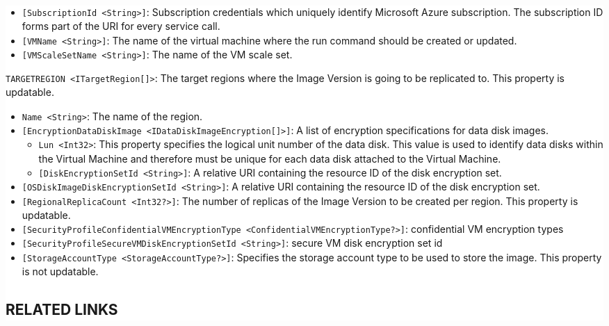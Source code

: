   - `[SubscriptionId <String>]`: Subscription credentials which uniquely identify Microsoft Azure subscription. The subscription ID forms part of the URI for every service call.
  - `[VMName <String>]`: The name of the virtual machine where the run command should be created or updated.
  - `[VMScaleSetName <String>]`: The name of the VM scale set.

`TARGETREGION <ITargetRegion[]>`: The target regions where the Image Version is going to be replicated to. This property is updatable.
  - `Name <String>`: The name of the region.
  - `[EncryptionDataDiskImage <IDataDiskImageEncryption[]>]`: A list of encryption specifications for data disk images.
    - `Lun <Int32>`: This property specifies the logical unit number of the data disk. This value is used to identify data disks within the Virtual Machine and therefore must be unique for each data disk attached to the Virtual Machine.
    - `[DiskEncryptionSetId <String>]`: A relative URI containing the resource ID of the disk encryption set.
  - `[OSDiskImageDiskEncryptionSetId <String>]`: A relative URI containing the resource ID of the disk encryption set.
  - `[RegionalReplicaCount <Int32?>]`: The number of replicas of the Image Version to be created per region. This property is updatable.
  - `[SecurityProfileConfidentialVMEncryptionType <ConfidentialVMEncryptionType?>]`: confidential VM encryption types
  - `[SecurityProfileSecureVMDiskEncryptionSetId <String>]`: secure VM disk encryption set id
  - `[StorageAccountType <StorageAccountType?>]`: Specifies the storage account type to be used to store the image. This property is not updatable.

## RELATED LINKS
